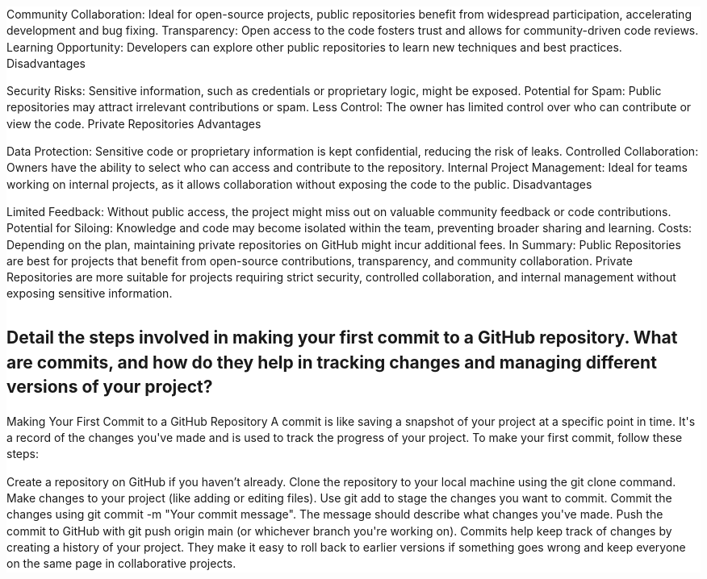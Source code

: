 Community Collaboration: Ideal for open-source projects, public repositories benefit from widespread participation, accelerating development and bug fixing.
Transparency: Open access to the code fosters trust and allows for community-driven code reviews.
Learning Opportunity: Developers can explore other public repositories to learn new techniques and best practices.
Disadvantages

Security Risks: Sensitive information, such as credentials or proprietary logic, might be exposed.
Potential for Spam: Public repositories may attract irrelevant contributions or spam.
Less Control: The owner has limited control over who can contribute or view the code.
Private Repositories
Advantages

Data Protection: Sensitive code or proprietary information is kept confidential, reducing the risk of leaks.
Controlled Collaboration: Owners have the ability to select who can access and contribute to the repository.
Internal Project Management: Ideal for teams working on internal projects, as it allows collaboration without exposing the code to the public.
Disadvantages

Limited Feedback: Without public access, the project might miss out on valuable community feedback or code contributions.
Potential for Siloing: Knowledge and code may become isolated within the team, preventing broader sharing and learning.
Costs: Depending on the plan, maintaining private repositories on GitHub might incur additional fees.
In Summary:
Public Repositories are best for projects that benefit from open-source contributions, transparency, and community collaboration.
Private Repositories are more suitable for projects requiring strict security, controlled collaboration, and internal management without exposing sensitive information.


## Detail the steps involved in making your first commit to a GitHub repository. What are commits, and how do they help in tracking changes and managing different versions of your project?
Making Your First Commit to a GitHub Repository
A commit is like saving a snapshot of your project at a specific point in time. It's a record of the changes you've made and is used to track the progress of your project. To make your first commit, follow these steps:

Create a repository on GitHub if you haven’t already.
Clone the repository to your local machine using the git clone <repository-url> command.
Make changes to your project (like adding or editing files).
Use git add <file-name> to stage the changes you want to commit.
Commit the changes using git commit -m "Your commit message". The message should describe what changes you've made.
Push the commit to GitHub with git push origin main (or whichever branch you're working on).
Commits help keep track of changes by creating a history of your project. They make it easy to roll back to earlier versions if something goes wrong and keep everyone on the same page in collaborative projects.
